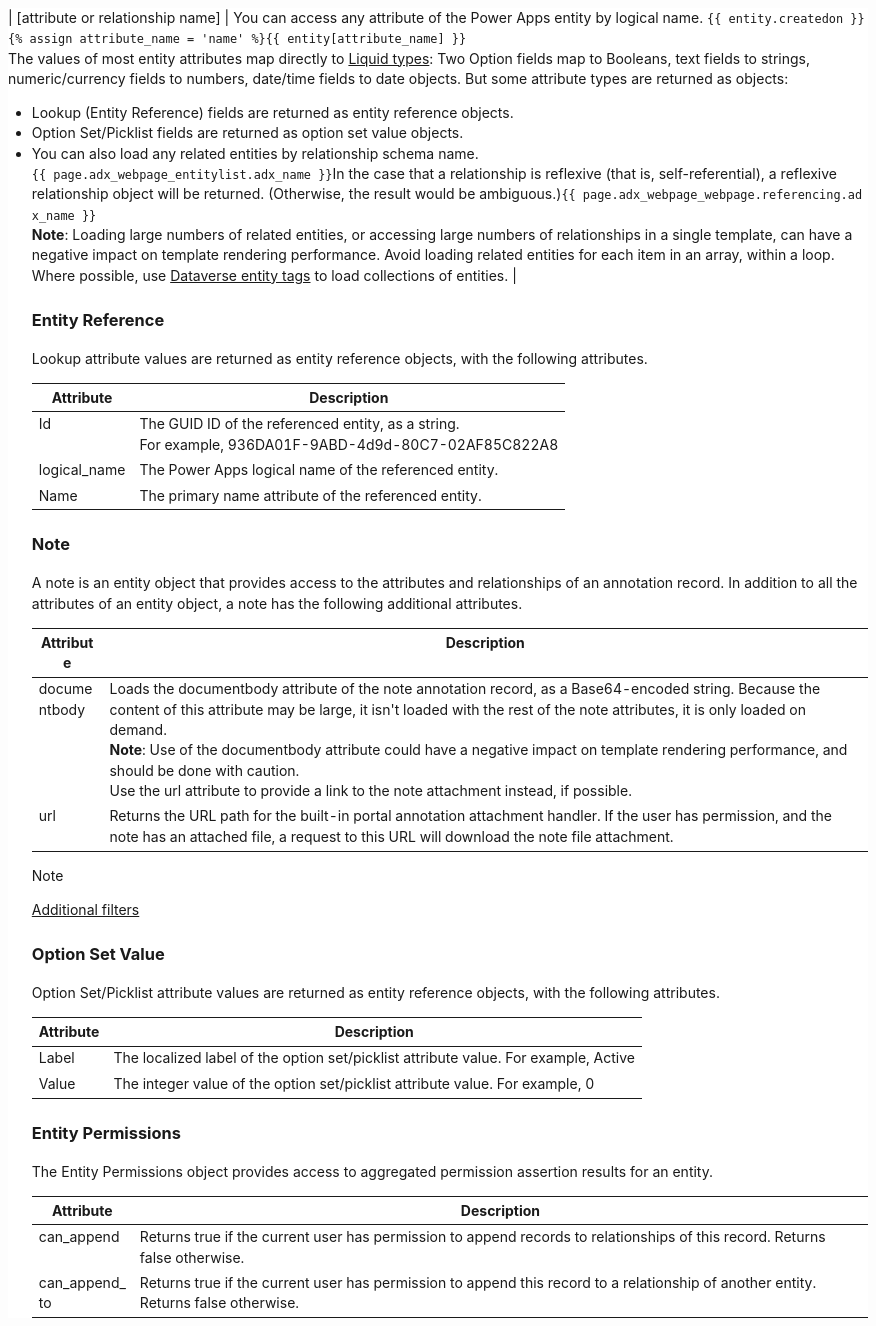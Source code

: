 | \[attribute or relationship name\] | You can access any attribute of the Power Apps entity by logical name. `{{ entity.createdon }}{% assign attribute_name = 'name' %}{{ entity[attribute_name] }}` <br>The values of most entity attributes map directly to [Liquid types](liquid-types.md): Two Option fields map to Booleans, text fields to strings, numeric/currency fields to numbers, date/time fields to date objects. But some attribute types are returned as objects:<ul><li>Lookup (Entity Reference) fields are returned as entity reference objects.</li><li>Option Set/Picklist fields are returned as option set value objects.</li><li>You can also load any related entities by relationship schema name.</li>`{{ page.adx_webpage_entitylist.adx_name }}`In the case that a relationship is reflexive (that is, self-referential), a reflexive relationship object will be returned. (Otherwise, the result would be ambiguous.)`{{ page.adx_webpage_webpage.referencing.adx_name }}` <br>**Note**: Loading large numbers of related entities, or accessing large numbers of relationships in a single template, can have a negative impact on template rendering performance. Avoid loading related entities for each item in an array, within a loop. Where possible, use [Dataverse entity tags](portals-entity-tags.md) to load collections of entities. |

### Entity Reference

Lookup attribute values are returned as entity reference objects, with the following attributes.


|   Attribute   |                                                Description                                                |
|---------------|-----------------------------------------------------------------------------------------------------------|
|      Id       | The GUID ID of the referenced entity, as a string. <br> For example, 936DA01F-9ABD-4d9d-80C7-02AF85C822A8 |
| logical\_name |  The Power Apps logical name of the referenced entity.   |
|     Name      |                           The primary name attribute of the referenced entity.                            |

### Note

A note is an entity object that provides access to the attributes and relationships of an annotation record. In addition to all the attributes of an entity object, a note has the following additional attributes.


|  Attribute   |                                                                                                                                                                                                                                  Description                                                                                                                                                                                                                                  |
|--------------|-------------------------------------------------------------------------------------------------------------------------------------------------------------------------------------------------------------------------------------------------------------------------------------------------------------------------------------------------------------------------------------------------------------------------------------------------------------------------------|
| documentbody | Loads the documentbody attribute of the note annotation record, as a Base64-encoded string. Because the content of this attribute may be large, it isn't loaded with the rest of the note attributes, it is only loaded on demand. <br> **Note**: Use of the documentbody attribute could have a negative impact on template rendering performance, and should be done with caution.<br>Use the url attribute to provide a link to the note attachment instead, if possible. |
|     url      |                                                                                                                                   Returns the URL path for the built-in portal annotation attachment handler. If the user has permission, and the note has an attached file, a request to this URL will download the note file attachment.                                                                                                                                    |

>[!Note]
> [Additional filters](liquid-filters.md#additional-filters)                     

### Option Set Value

Option Set/Picklist attribute values are returned as entity reference objects, with the following attributes.

| Attribute | Description                                                     |
|-----------|-----------------------------------------------------------------|
| Label     | The localized label of the option set/picklist attribute value. For example, Active|
| Value     | The integer value of the option set/picklist attribute value. For example, 0                                                           |

### Entity Permissions

The Entity Permissions object provides access to aggregated permission assertion results for an entity.

| Attribute       | Description                                                                                                                                                                                                              |
|-----------------|--------------------------------------------------------------------------------------------------------------------------------------------------------------------------------------------------------------------------|
| can\_append     | Returns true if the current user has permission to append records to relationships of this record. Returns false otherwise.                                                                                              |
| can\_append\_to | Returns true if the current user has permission to append this record to a relationship of another entity. Returns false otherwise.                                                                                      |